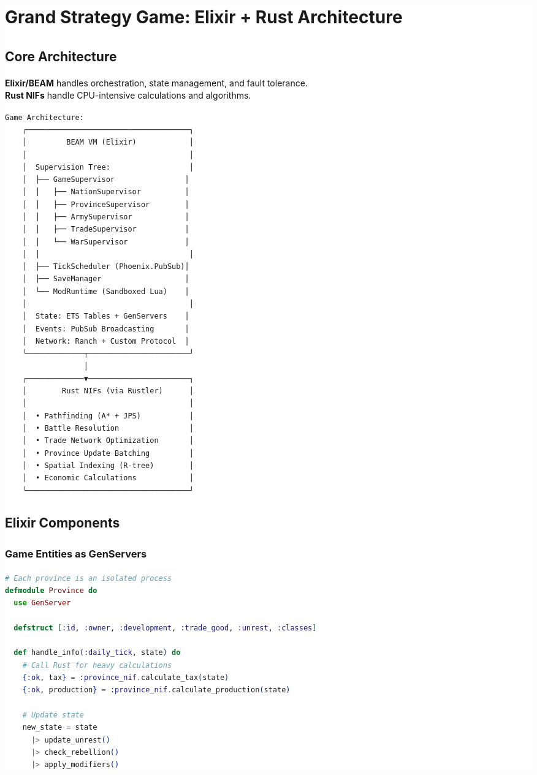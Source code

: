 # Grand Strategy Game: Elixir + Rust Architecture

## Core Architecture

**Elixir/BEAM** handles orchestration, state management, and fault tolerance.  
**Rust NIFs** handle CPU-intensive calculations and algorithms.

```
Game Architecture:
    ┌─────────────────────────────────────┐
    │         BEAM VM (Elixir)            │
    │                                     │
    │  Supervision Tree:                  │
    │  ├── GameSupervisor                │
    │  │   ├── NationSupervisor          │
    │  │   ├── ProvinceSupervisor        │
    │  │   ├── ArmySupervisor            │
    │  │   ├── TradeSupervisor           │
    │  │   └── WarSupervisor             │
    │  │                                  │
    │  ├── TickScheduler (Phoenix.PubSub)│
    │  ├── SaveManager                   │
    │  └── ModRuntime (Sandboxed Lua)    │
    │                                     │
    │  State: ETS Tables + GenServers    │
    │  Events: PubSub Broadcasting       │
    │  Network: Ranch + Custom Protocol  │
    └─────────────┬───────────────────────┘
                  │
    ┌─────────────▼───────────────────────┐
    │        Rust NIFs (via Rustler)      │
    │                                     │
    │  • Pathfinding (A* + JPS)           │
    │  • Battle Resolution                │
    │  • Trade Network Optimization       │
    │  • Province Update Batching         │
    │  • Spatial Indexing (R-tree)        │
    │  • Economic Calculations            │
    └─────────────────────────────────────┘
```

## Elixir Components

### Game Entities as GenServers

```elixir
# Each province is an isolated process
defmodule Province do
  use GenServer
  
  defstruct [:id, :owner, :development, :trade_good, :unrest, :classes]
  
  def handle_info(:daily_tick, state) do
    # Call Rust for heavy calculations
    {:ok, tax} = :province_nif.calculate_tax(state)
    {:ok, production} = :province_nif.calculate_production(state)
    
    # Update state
    new_state = state
      |> update_unrest()
      |> check_rebellion()
      |> apply_modifiers()
```